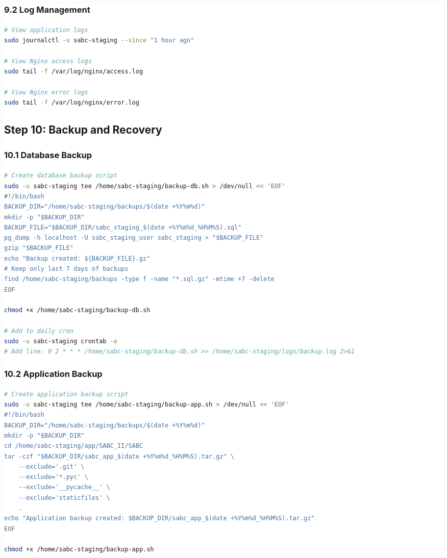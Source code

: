### 9.2 Log Management
```bash
# View application logs
sudo journalctl -u sabc-staging --since "1 hour ago"

# View Nginx access logs
sudo tail -f /var/log/nginx/access.log

# View Nginx error logs
sudo tail -f /var/log/nginx/error.log
```

## Step 10: Backup and Recovery

### 10.1 Database Backup
```bash
# Create database backup script
sudo -u sabc-staging tee /home/sabc-staging/backup-db.sh > /dev/null << 'EOF'
#!/bin/bash
BACKUP_DIR="/home/sabc-staging/backups/$(date +%Y%m%d)"
mkdir -p "$BACKUP_DIR"
BACKUP_FILE="$BACKUP_DIR/sabc_staging_$(date +%Y%m%d_%H%M%S).sql"
pg_dump -h localhost -U sabc_staging_user sabc_staging > "$BACKUP_FILE"
gzip "$BACKUP_FILE"
echo "Backup created: ${BACKUP_FILE}.gz"
# Keep only last 7 days of backups
find /home/sabc-staging/backups -type f -name "*.sql.gz" -mtime +7 -delete
EOF

chmod +x /home/sabc-staging/backup-db.sh

# Add to daily cron
sudo -u sabc-staging crontab -e
# Add line: 0 2 * * * /home/sabc-staging/backup-db.sh >> /home/sabc-staging/logs/backup.log 2>&1
```

### 10.2 Application Backup
```bash
# Create application backup script
sudo -u sabc-staging tee /home/sabc-staging/backup-app.sh > /dev/null << 'EOF'
#!/bin/bash
BACKUP_DIR="/home/sabc-staging/backups/$(date +%Y%m%d)"
mkdir -p "$BACKUP_DIR"
cd /home/sabc-staging/app/SABC_II/SABC
tar -czf "$BACKUP_DIR/sabc_app_$(date +%Y%m%d_%H%M%S).tar.gz" \
    --exclude='.git' \
    --exclude='*.pyc' \
    --exclude='__pycache__' \
    --exclude='staticfiles' \
    .
echo "Application backup created: $BACKUP_DIR/sabc_app_$(date +%Y%m%d_%H%M%S).tar.gz"
EOF

chmod +x /home/sabc-staging/backup-app.sh
```
